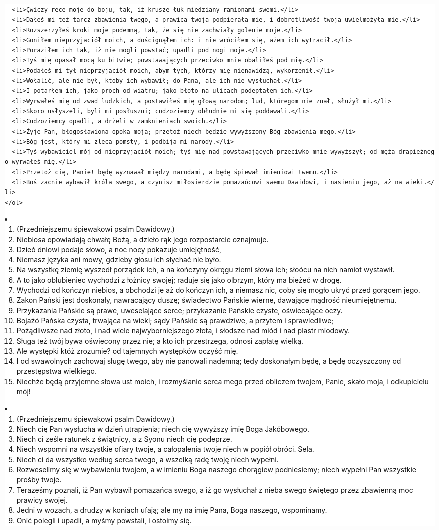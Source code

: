       <li>Çwiczy ręce moje do boju, tak, iż kruszę łuk miedziany ramionami swemi.</li>
      <li>Dałeś mi też tarcz zbawienia twego, a prawica twoja podpierała mię, i dobrotliwość twoja uwielmożyła mię.</li>
      <li>Rozszerzyłeś kroki moje podemną, tak, że się nie zachwiały golenie moje.</li>
      <li>Goniłem nieprzyjaciół moich, a doścignąłem ich: i nie wróciłem się, ażem ich wytracił.</li>
      <li>Poraziłem ich tak, iż nie mogli powstać; upadli pod nogi moje.</li>
      <li>Tyś mię opasał mocą ku bitwie; powstawających przeciwko mnie obaliłeś pod mię.</li>
      <li>Podałeś mi tył nieprzyjaciół moich, abym tych, którzy mię nienawidzą, wykorzenił.</li>
      <li>Wołalić, ale nie był, ktoby ich wybawił; do Pana, ale ich nie wysłuchał.</li>
      <li>I potarłem ich, jako proch od wiatru; jako błoto na ulicach podeptałem ich.</li>
      <li>Wyrwałeś mię od zwad ludzkich, a postawiłeś mię głową narodom; lud, któregom nie znał, służył mi.</li>
      <li>Skoro usłyszeli, byli mi posłuszni; cudzoziemcy obłudnie mi się poddawali.</li>
      <li>Cudzoziemcy opadli, a drżeli w zamknieniach swoich.</li>
      <li>Żyje Pan, błogosławiona opoka moja; przetoż niech będzie wywyższony Bóg zbawienia mego.</li>
      <li>Bóg jest, który mi zleca pomsty, i podbija mi narody.</li>
      <li>Tyś wybawiciel mój od nieprzyjaciół moich; tyś mię nad powstawających przeciwko mnie wywyższył; od męża drapieżnego wyrwałeś mię.</li>
      <li>Przetoż cię, Panie! będę wyznawał między narodami, a będę śpiewał imieniowi twemu.</li>
      <li>Boś zacnie wybawił króla swego, a czynisz miłosierdzie pomazaócowi swemu Dawidowi, i nasieniu jego, aż na wieki.</li>
    </ol>
  </li>
  <li>
    <ol>
      <li>(Przedniejszemu śpiewakowi psalm Dawidowy.)</li>
      <li>Niebiosa opowiadają chwałę Bożą, a dzieło rąk jego rozpostarcie oznajmuje.</li>
      <li>Dzieó dniowi podaje słowo, a noc nocy pokazuje umiejętność,</li>
      <li>Niemasz języka ani mowy, gdzieby głosu ich słychać nie było.</li>
      <li>Na wszystkę ziemię wyszedł porządek ich, a na kończyny okręgu ziemi słowa ich; słoócu na nich namiot wystawił.</li>
      <li>A to jako oblubieniec wychodzi z łożnicy swojej; raduje się jako olbrzym, który ma bieżeć w drogę.</li>
      <li>Wychodzi od kończyn niebios, a obchodzi je aż do kończyn ich, a niemasz nic, coby się mogło ukryć przed gorącem jego.</li>
      <li>Zakon Pański jest doskonały, nawracający duszę; świadectwo Pańskie wierne, dawające mądrość nieumiejętnemu.</li>
      <li>Przykazania Pańskie są prawe, uweselające serce; przykazanie Pańskie czyste, oświecające oczy.</li>
      <li>Bojaźó Pańska czysta, trwająca na wieki; sądy Pańskie są prawdziwe, a przytem i sprawiedliwe;</li>
      <li>Pożądliwsze nad złoto, i nad wiele najwyborniejszego złota, i słodsze nad miód i nad plastr miodowy.</li>
      <li>Sługa też twój bywa oświecony przez nie; a kto ich przestrzega, odnosi zapłatę wielką.</li>
      <li>Ale występki któż zrozumie? od tajemnych występków oczyść mię.</li>
      <li>I od swawolnych zachowaj sługę twego, aby nie panowali nademną; tedy doskonałym będę, a będę oczyszczony od przestępstwa wielkiego.</li>
      <li>Niechże będą przyjemne słowa ust moich, i rozmyślanie serca mego przed obliczem twojem, Panie, skało moja, i odkupicielu mój!</li>
    </ol>
  </li>
  <li>
    <ol>
      <li>(Przedniejszemu śpiewakowi psalm Dawidowy.)</li>
      <li>Niech cię Pan wysłucha w dzień utrapienia; niech cię wywyższy imię Boga Jakóbowego.</li>
      <li>Niech ci ześle ratunek z świątnicy, a z Syonu niech cię podeprze.</li>
      <li>Niech wspomni na wszystkie ofiary twoje, a całopalenia twoje niech w popiół obróci. Sela.</li>
      <li>Niech ci da wszystko według serca twego, a wszelką radę twoję niech wypełni.</li>
      <li>Rozweselimy się w wybawieniu twojem, a w imieniu Boga naszego chorągiew podniesiemy; niech wypełni Pan wszystkie prośby twoje.</li>
      <li>Teraześmy poznali, iż Pan wybawił pomazańca swego, a iż go wysłuchał z nieba swego świętego przez zbawienną moc prawicy swojej.</li>
      <li>Jedni w wozach, a drudzy w koniach ufają; ale my na imię Pana, Boga naszego, wspominamy.</li>
      <li>Onić polegli i upadli, a myśmy powstali, i ostoimy się.</li>